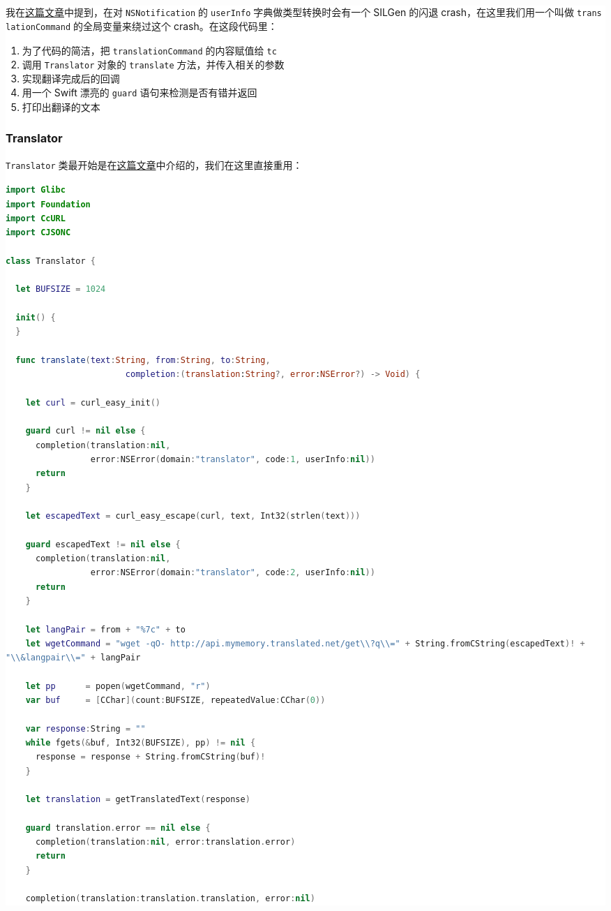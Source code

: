我在[这篇文章](http://dev.iachieved.it/iachievedit/foundation-on-linux/)中提到，在对 `NSNotification` 的 `userInfo` 字典做类型转换时会有一个 SILGen 的闪退 crash，在这里我们用一个叫做 `translationCommand` 的全局变量来绕过这个 crash。在这段代码里：

1. 为了代码的简洁，把 `translationCommand` 的内容赋值给 `tc`
2. 调用 `Translator` 对象的 `translate` 方法，并传入相关的参数
3. 实现翻译完成后的回调
4. 用一个 Swift 漂亮的 `guard` 语句来检测是否有错并返回
5. 打印出翻译的文本

### Translator

`Translator` 类最开始是在[这篇文章](http://dev.iachieved.it/iachievedit/more-swift-on-linux/)中介绍的，我们在这里直接重用：

```swift
import Glibc
import Foundation
import CcURL
import CJSONC
 
class Translator {
 
  let BUFSIZE = 1024
 
  init() {
  }
 
  func translate(text:String, from:String, to:String,
                        completion:(translation:String?, error:NSError?) -> Void) {
 
    let curl = curl_easy_init()
 
    guard curl != nil else {
      completion(translation:nil,
                 error:NSError(domain:"translator", code:1, userInfo:nil))
      return
    }
 
    let escapedText = curl_easy_escape(curl, text, Int32(strlen(text)))
 
    guard escapedText != nil else {
      completion(translation:nil,
                 error:NSError(domain:"translator", code:2, userInfo:nil))
      return
    }
    
    let langPair = from + "%7c" + to
    let wgetCommand = "wget -qO- http://api.mymemory.translated.net/get\\?q\\=" + String.fromCString(escapedText)! + "\\&langpair\\=" + langPair
    
    let pp      = popen(wgetCommand, "r")
    var buf     = [CChar](count:BUFSIZE, repeatedValue:CChar(0))
    
    var response:String = ""
    while fgets(&buf, Int32(BUFSIZE), pp) != nil {
      response = response + String.fromCString(buf)!
    }
    
    let translation = getTranslatedText(response)
 
    guard translation.error == nil else {
      completion(translation:nil, error:translation.error)
      return
    }
 
    completion(translation:translation.translation, error:nil)
```